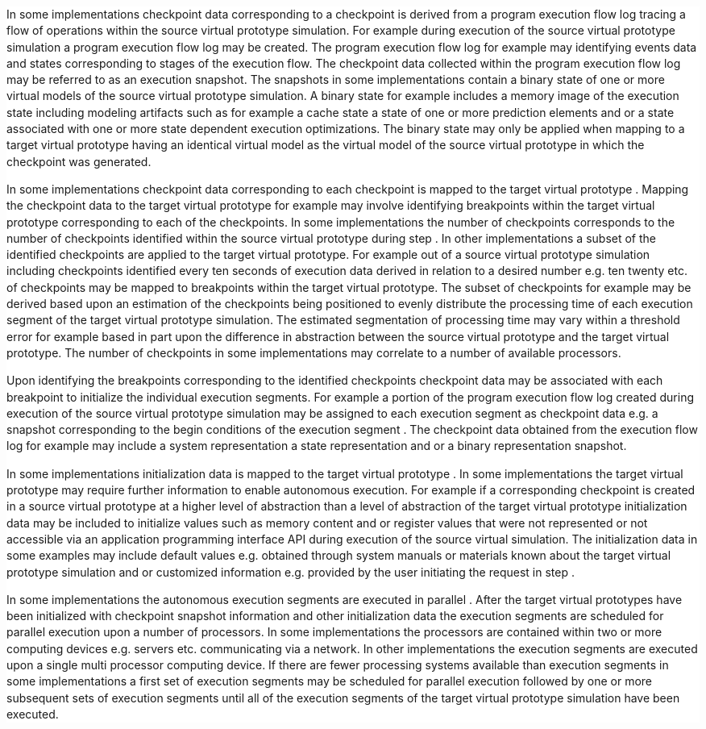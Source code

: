 In some implementations checkpoint data corresponding to a checkpoint is derived from a program execution flow log tracing a flow of operations within the source virtual prototype simulation. For example during execution of the source virtual prototype simulation a program execution flow log may be created. The program execution flow log for example may identifying events data and states corresponding to stages of the execution flow. The checkpoint data collected within the program execution flow log may be referred to as an execution snapshot. The snapshots in some implementations contain a binary state of one or more virtual models of the source virtual prototype simulation. A binary state for example includes a memory image of the execution state including modeling artifacts such as for example a cache state a state of one or more prediction elements and or a state associated with one or more state dependent execution optimizations. The binary state may only be applied when mapping to a target virtual prototype having an identical virtual model as the virtual model of the source virtual prototype in which the checkpoint was generated.

In some implementations checkpoint data corresponding to each checkpoint is mapped to the target virtual prototype . Mapping the checkpoint data to the target virtual prototype for example may involve identifying breakpoints within the target virtual prototype corresponding to each of the checkpoints. In some implementations the number of checkpoints corresponds to the number of checkpoints identified within the source virtual prototype during step . In other implementations a subset of the identified checkpoints are applied to the target virtual prototype. For example out of a source virtual prototype simulation including checkpoints identified every ten seconds of execution data derived in relation to a desired number e.g. ten twenty etc. of checkpoints may be mapped to breakpoints within the target virtual prototype. The subset of checkpoints for example may be derived based upon an estimation of the checkpoints being positioned to evenly distribute the processing time of each execution segment of the target virtual prototype simulation. The estimated segmentation of processing time may vary within a threshold error for example based in part upon the difference in abstraction between the source virtual prototype and the target virtual prototype. The number of checkpoints in some implementations may correlate to a number of available processors.

Upon identifying the breakpoints corresponding to the identified checkpoints checkpoint data may be associated with each breakpoint to initialize the individual execution segments. For example a portion of the program execution flow log created during execution of the source virtual prototype simulation may be assigned to each execution segment as checkpoint data e.g. a snapshot corresponding to the begin conditions of the execution segment . The checkpoint data obtained from the execution flow log for example may include a system representation a state representation and or a binary representation snapshot.

In some implementations initialization data is mapped to the target virtual prototype . In some implementations the target virtual prototype may require further information to enable autonomous execution. For example if a corresponding checkpoint is created in a source virtual prototype at a higher level of abstraction than a level of abstraction of the target virtual prototype initialization data may be included to initialize values such as memory content and or register values that were not represented or not accessible via an application programming interface API during execution of the source virtual simulation. The initialization data in some examples may include default values e.g. obtained through system manuals or materials known about the target virtual prototype simulation and or customized information e.g. provided by the user initiating the request in step .

In some implementations the autonomous execution segments are executed in parallel . After the target virtual prototypes have been initialized with checkpoint snapshot information and other initialization data the execution segments are scheduled for parallel execution upon a number of processors. In some implementations the processors are contained within two or more computing devices e.g. servers etc. communicating via a network. In other implementations the execution segments are executed upon a single multi processor computing device. If there are fewer processing systems available than execution segments in some implementations a first set of execution segments may be scheduled for parallel execution followed by one or more subsequent sets of execution segments until all of the execution segments of the target virtual prototype simulation have been executed.
